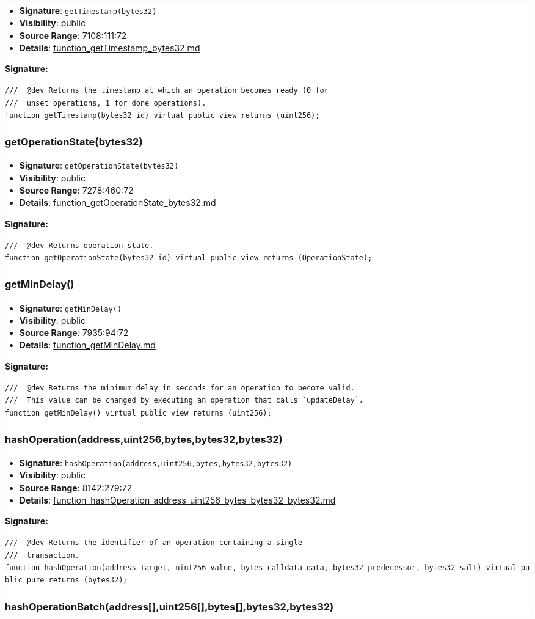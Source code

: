 - **Signature**: `getTimestamp(bytes32)`
- **Visibility**: public
- **Source Range**: 7108:111:72
- **Details**: [function_getTimestamp_bytes32.md](./function_getTimestamp_bytes32.md)

**Signature:**
```solidity
///  @dev Returns the timestamp at which an operation becomes ready (0 for
///  unset operations, 1 for done operations).
function getTimestamp(bytes32 id) virtual public view returns (uint256);
```

### getOperationState(bytes32)

- **Signature**: `getOperationState(bytes32)`
- **Visibility**: public
- **Source Range**: 7278:460:72
- **Details**: [function_getOperationState_bytes32.md](./function_getOperationState_bytes32.md)

**Signature:**
```solidity
///  @dev Returns operation state.
function getOperationState(bytes32 id) virtual public view returns (OperationState);
```

### getMinDelay()

- **Signature**: `getMinDelay()`
- **Visibility**: public
- **Source Range**: 7935:94:72
- **Details**: [function_getMinDelay.md](./function_getMinDelay.md)

**Signature:**
```solidity
///  @dev Returns the minimum delay in seconds for an operation to become valid.
///  This value can be changed by executing an operation that calls `updateDelay`.
function getMinDelay() virtual public view returns (uint256);
```

### hashOperation(address,uint256,bytes,bytes32,bytes32)

- **Signature**: `hashOperation(address,uint256,bytes,bytes32,bytes32)`
- **Visibility**: public
- **Source Range**: 8142:279:72
- **Details**: [function_hashOperation_address_uint256_bytes_bytes32_bytes32.md](./function_hashOperation_address_uint256_bytes_bytes32_bytes32.md)

**Signature:**
```solidity
///  @dev Returns the identifier of an operation containing a single
///  transaction.
function hashOperation(address target, uint256 value, bytes calldata data, bytes32 predecessor, bytes32 salt) virtual public pure returns (bytes32);
```

### hashOperationBatch(address[],uint256[],bytes[],bytes32,bytes32)
